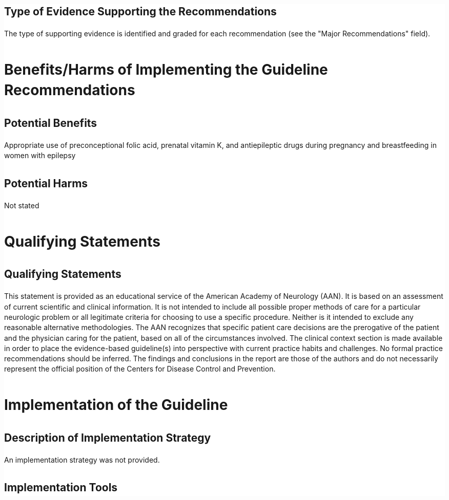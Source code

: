 ## Type of Evidence Supporting the Recommendations



The type of supporting evidence is identified and graded for each recommendation (see the "Major Recommendations" field).

# Benefits/Harms of Implementing the Guideline Recommendations

## Potential Benefits



Appropriate use of preconceptional folic acid, prenatal vitamin K, and antiepileptic drugs during pregnancy and breastfeeding in women with epilepsy

## Potential Harms



Not stated

# Qualifying Statements

## Qualifying Statements



This statement is provided as an educational service of the American Academy of Neurology (AAN). It is based on an assessment of current scientific and clinical information. It is not intended to include all possible proper methods of care for a particular neurologic problem or all legitimate criteria for choosing to use a specific procedure. Neither is it intended to exclude any reasonable alternative methodologies. The AAN recognizes that specific patient care decisions are the prerogative of the patient and the physician caring for the patient, based on all of the circumstances involved. The clinical context section is made available in order to place the evidence-based guideline(s) into perspective with current practice habits and challenges. No formal practice recommendations should be inferred. The findings and conclusions in the report are those of the authors and do not necessarily represent the official position of the Centers for Disease Control and Prevention.

# Implementation of the Guideline

## Description of Implementation Strategy



An implementation strategy was not provided.

## Implementation Tools
